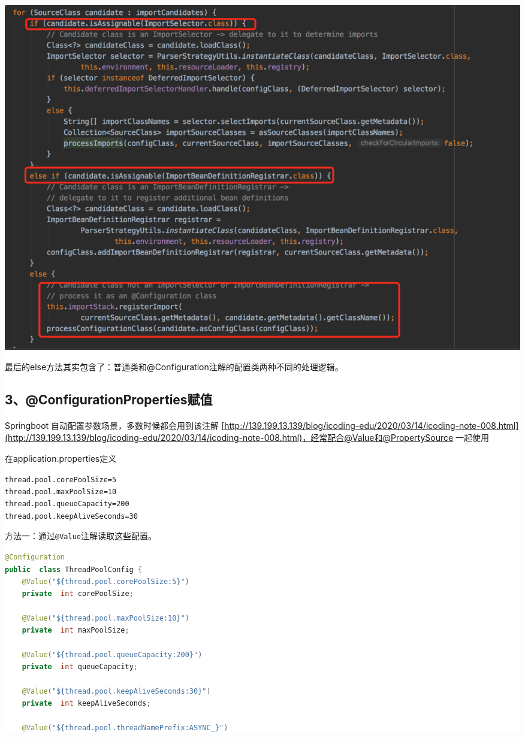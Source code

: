 ![](\assets\images\2021\springcloud\spring-process-imports.png)

最后的else方法其实包含了：普通类和@Configuration注解的配置类两种不同的处理逻辑。

## 3、@ConfigurationProperties赋值

Springboot 自动配置参数场景，多数时候都会用到该注解 [http://139.199.13.139/blog/icoding-edu/2020/03/14/icoding-note-008.html](http://139.199.13.139/blog/icoding-edu/2020/03/14/icoding-note-008.html)，经常配合@Value和@PropertySource 一起使用

在application.properties定义

```properties
thread.pool.corePoolSize=5
thread.pool.maxPoolSize=10
thread.pool.queueCapacity=200
thread.pool.keepAliveSeconds=30
```

方法一：通过`@Value`注解读取这些配置。

```java
@Configuration
public  class ThreadPoolConfig {
    @Value("${thread.pool.corePoolSize:5}")
    private  int corePoolSize;

    @Value("${thread.pool.maxPoolSize:10}")
    private  int maxPoolSize;

    @Value("${thread.pool.queueCapacity:200}")
    private  int queueCapacity;

    @Value("${thread.pool.keepAliveSeconds:30}")
    private  int keepAliveSeconds;

    @Value("${thread.pool.threadNamePrefix:ASYNC_}")
```